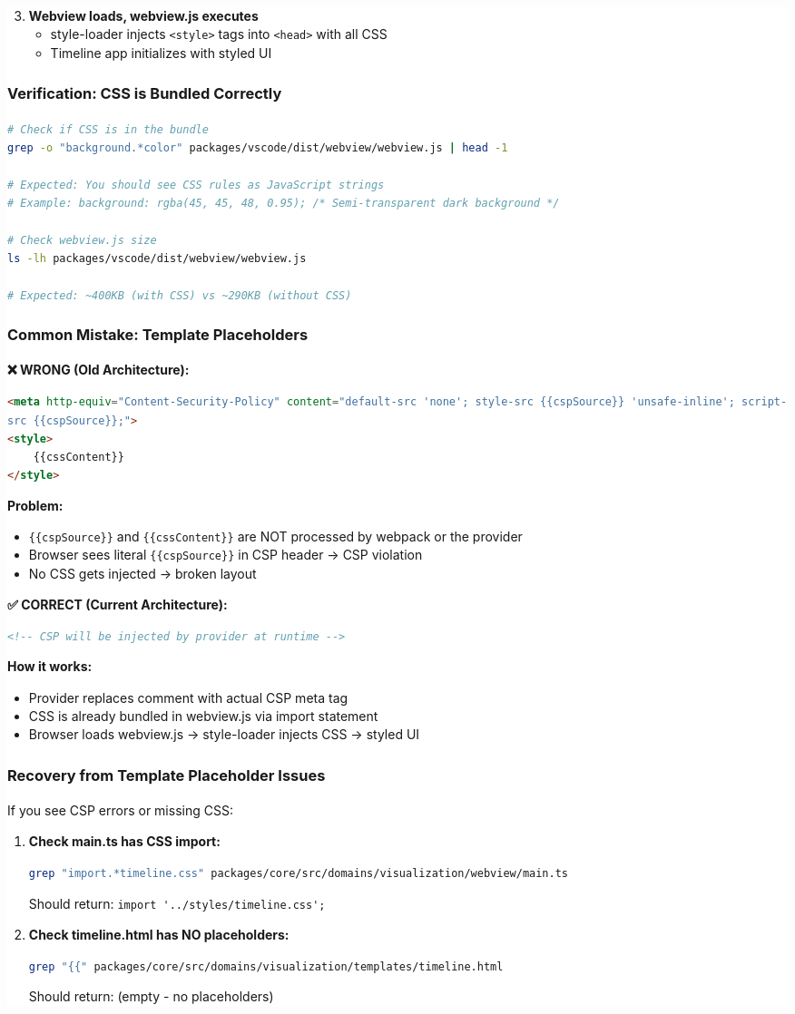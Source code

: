 3. **Webview loads, webview.js executes**
   - style-loader injects `<style>` tags into `<head>` with all CSS
   - Timeline app initializes with styled UI

### Verification: CSS is Bundled Correctly

```bash
# Check if CSS is in the bundle
grep -o "background.*color" packages/vscode/dist/webview/webview.js | head -1

# Expected: You should see CSS rules as JavaScript strings
# Example: background: rgba(45, 45, 48, 0.95); /* Semi-transparent dark background */

# Check webview.js size
ls -lh packages/vscode/dist/webview/webview.js

# Expected: ~400KB (with CSS) vs ~290KB (without CSS)
```

### Common Mistake: Template Placeholders

**❌ WRONG (Old Architecture):**
```html
<meta http-equiv="Content-Security-Policy" content="default-src 'none'; style-src {{cspSource}} 'unsafe-inline'; script-src {{cspSource}};">
<style>
    {{cssContent}}
</style>
```

**Problem:**
- `{{cspSource}}` and `{{cssContent}}` are NOT processed by webpack or the provider
- Browser sees literal `{{cspSource}}` in CSP header → CSP violation
- No CSS gets injected → broken layout

**✅ CORRECT (Current Architecture):**
```html
<!-- CSP will be injected by provider at runtime -->
```

**How it works:**
- Provider replaces comment with actual CSP meta tag
- CSS is already bundled in webview.js via import statement
- Browser loads webview.js → style-loader injects CSS → styled UI

### Recovery from Template Placeholder Issues

If you see CSP errors or missing CSS:

1. **Check main.ts has CSS import:**
   ```bash
   grep "import.*timeline.css" packages/core/src/domains/visualization/webview/main.ts
   ```
   Should return: `import '../styles/timeline.css';`

2. **Check timeline.html has NO placeholders:**
   ```bash
   grep "{{" packages/core/src/domains/visualization/templates/timeline.html
   ```
   Should return: (empty - no placeholders)
